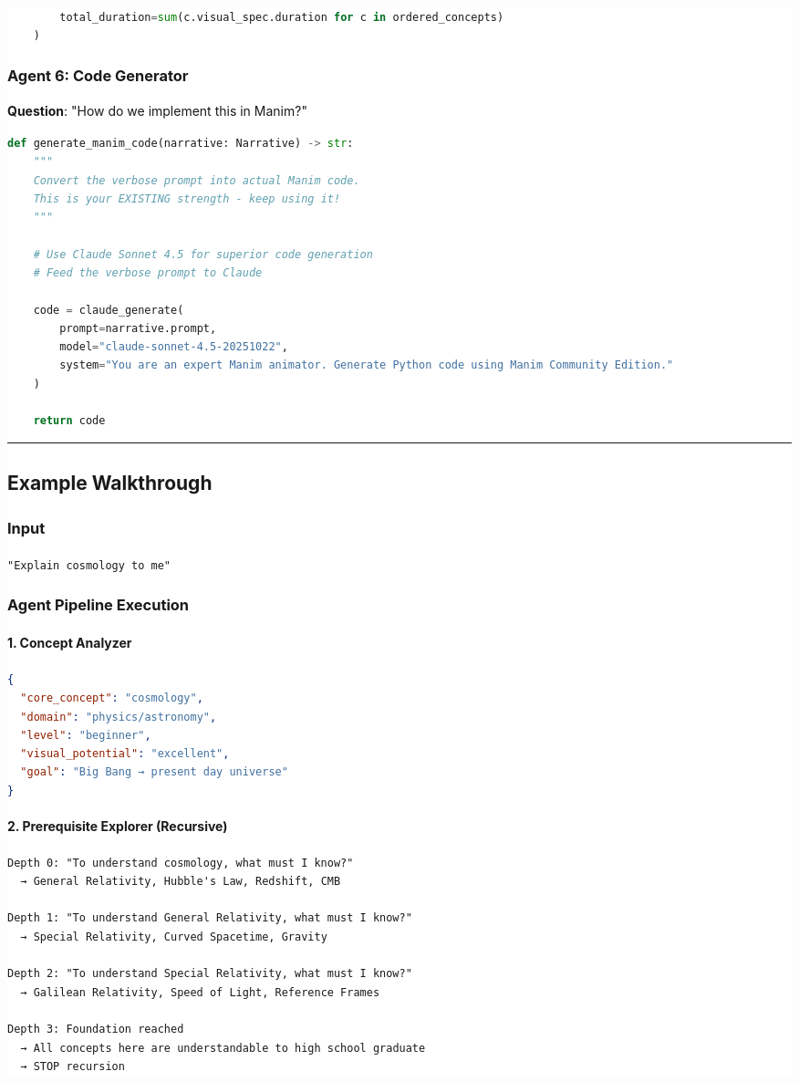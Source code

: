 ```python
        total_duration=sum(c.visual_spec.duration for c in ordered_concepts)
    )
```

### Agent 6: Code Generator
**Question**: "How do we implement this in Manim?"

```python
def generate_manim_code(narrative: Narrative) -> str:
    """
    Convert the verbose prompt into actual Manim code.
    This is your EXISTING strength - keep using it!
    """

    # Use Claude Sonnet 4.5 for superior code generation
    # Feed the verbose prompt to Claude

    code = claude_generate(
        prompt=narrative.prompt,
        model="claude-sonnet-4.5-20251022",
        system="You are an expert Manim animator. Generate Python code using Manim Community Edition."
    )

    return code
```

---

## Example Walkthrough

### Input
```
"Explain cosmology to me"
```

### Agent Pipeline Execution

#### 1. Concept Analyzer
```json
{
  "core_concept": "cosmology",
  "domain": "physics/astronomy",
  "level": "beginner",
  "visual_potential": "excellent",
  "goal": "Big Bang → present day universe"
}
```

#### 2. Prerequisite Explorer (Recursive)
```
Depth 0: "To understand cosmology, what must I know?"
  → General Relativity, Hubble's Law, Redshift, CMB

Depth 1: "To understand General Relativity, what must I know?"
  → Special Relativity, Curved Spacetime, Gravity

Depth 2: "To understand Special Relativity, what must I know?"
  → Galilean Relativity, Speed of Light, Reference Frames

Depth 3: Foundation reached
  → All concepts here are understandable to high school graduate
  → STOP recursion
```